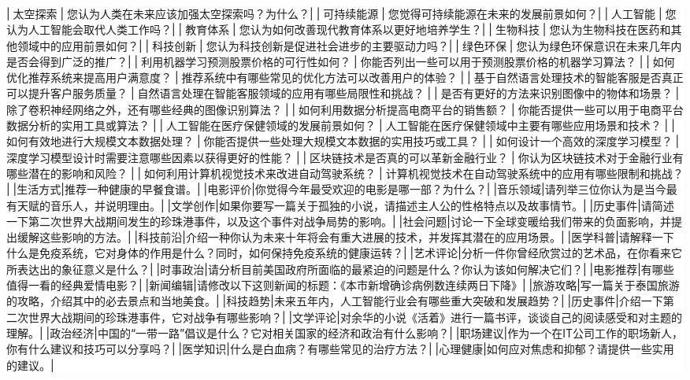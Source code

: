 | 太空探索   | 您认为人类在未来应该加强太空探索吗？为什么？|
| 可持续能源   | 您觉得可持续能源在未来的发展前景如何？|
| 人工智能   | 您认为人工智能会取代人类工作吗？|
| 教育体系   | 您认为如何改善现代教育体系以更好地培养学生？|
| 生物科技   | 您认为生物科技在医药和其他领域中的应用前景如何？|
| 科技创新   | 您认为科技创新是促进社会进步的主要驱动力吗？|
| 绿色环保   | 您认为绿色环保意识在未来几年内是否会得到广泛的推广？|
| 利用机器学习预测股票价格的可行性如何？ | 你能否列出一些可以用于预测股票价格的机器学习算法？     |
| 如何优化推荐系统来提高用户满意度？   | 推荐系统中有哪些常见的优化方法可以改善用户的体验？       |
| 基于自然语言处理技术的智能客服是否真正可以提升客户服务质量？ | 自然语言处理在智能客服领域的应用有哪些局限性和挑战？ |
| 是否有更好的方法来识别图像中的物体和场景？ | 除了卷积神经网络之外，还有哪些经典的图像识别算法？     |
| 如何利用数据分析提高电商平台的销售额？   | 你能否提供一些可以用于电商平台数据分析的实用工具或算法？ |
| 人工智能在医疗保健领域的发展前景如何？   | 人工智能在医疗保健领域中主要有哪些应用场景和技术？      |
| 如何有效地进行大规模文本数据处理？     | 你能否提供一些处理大规模文本数据的实用技巧或工具？      |
| 如何设计一个高效的深度学习模型？   | 深度学习模型设计时需要注意哪些因素以获得更好的性能？     |
| 区块链技术是否真的可以革新金融行业？    | 你认为区块链技术对于金融行业有哪些潜在的影响和风险？   |
| 如何利用计算机视觉技术来改进自动驾驶系统？ | 计算机视觉技术在自动驾驶系统中的应用有哪些限制和挑战？ |
|生活方式|推荐一种健康的早餐食谱。|
|电影评价|你觉得今年最受欢迎的电影是哪一部？为什么？|
|音乐领域|请列举三位你认为是当今最有天赋的音乐人，并说明理由。|
|文学创作|如果你要写一篇关于孤独的小说，请描述主人公的性格特点以及故事情节。|
|历史事件|请简述一下第二次世界大战期间发生的珍珠港事件，以及这个事件对战争局势的影响。|
|社会问题|讨论一下全球变暖给我们带来的负面影响，并提出缓解这些影响的方法。|
|科技前沿|介绍一种你认为未来十年将会有重大进展的技术，并发挥其潜在的应用场景。|
|医学科普|请解释一下什么是免疫系统，它对身体的作用是什么？同时，如何保持免疫系统的健康运转？|
|艺术评论|分析一件你曾经欣赏过的艺术品，在你看来它所表达出的象征意义是什么？|
|时事政治|请分析目前美国政府所面临的最紧迫的问题是什么？你认为该如何解决它们？|
|电影推荐|有哪些值得一看的经典爱情电影？|
|新闻编辑|请修改以下这则新闻的标题：《本市新增确诊病例数连续两日下降》|
|旅游攻略|写一篇关于泰国旅游的攻略，介绍其中的必去景点和当地美食。|
|科技趋势|未来五年内，人工智能行业会有哪些重大突破和发展趋势？|
|历史事件|介绍一下第二次世界大战期间的珍珠港事件，它对战争有哪些影响？|
|文学评论|对余华的小说《活着》进行一篇书评，谈谈自己的阅读感受和对主题的理解。|
|政治经济|中国的“一带一路”倡议是什么？它对相关国家的经济和政治有什么影响？|
|职场建议|作为一个在IT公司工作的职场新人，你有什么建议和技巧可以分享吗？|
|医学知识|什么是白血病？有哪些常见的治疗方法？|
|心理健康|如何应对焦虑和抑郁？请提供一些实用的建议。|